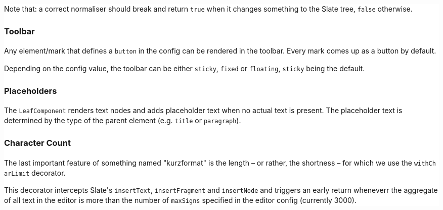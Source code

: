 Note that: a correct normaliser should break and return `true` when it changes something to the Slate tree, `false` otherwise.

### Toolbar

Any element/mark that defines a `button` in the config can be rendered in the toolbar. Every mark comes up as a button by default.

Depending on the config value, the toolbar can be either `sticky`, `fixed` or `floating`, `sticky` being the default.

### Placeholders

The `LeafComponent` renders text nodes and adds placeholder text when no actual text is present. The placeholder text is determined by the type of the parent element (e.g. `title` or `paragraph`).

### Character Count

The last important feature of something named "kurzformat" is the length – or rather, the shortness – for which we use the `withCharLimit` decorator.

This decorator intercepts Slate's `insertText`, `insertFragment` and `insertNode` and triggers an early return wheneverr the aggregate of all text in the editor is more than the number of `maxSigns` specified in the editor config (currently 3000).
